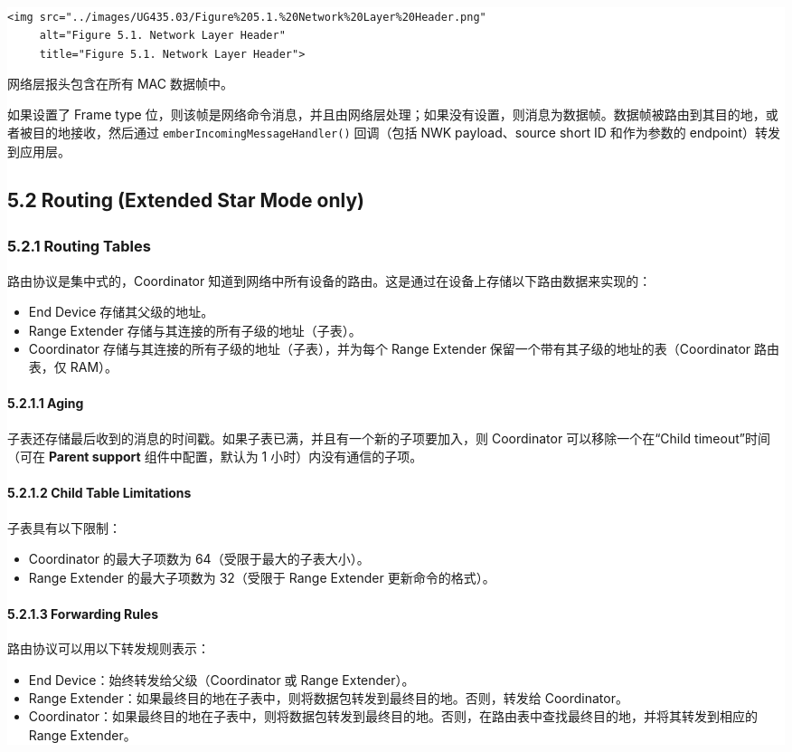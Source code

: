     <img src="../images/UG435.03/Figure%205.1.%20Network%20Layer%20Header.png"
         alt="Figure 5.1. Network Layer Header"
         title="Figure 5.1. Network Layer Header">
</p>

网络层报头包含在所有 MAC 数据帧中。

如果设置了 Frame type 位，则该帧是网络命令消息，并且由网络层处理；如果没有设置，则消息为数据帧。数据帧被路由到其目的地，或者被目的地接收，然后通过 `emberIncomingMessageHandler()` 回调（包括 NWK payload、source short ID 和作为参数的 endpoint）转发到应用层。

## 5.2 Routing (Extended Star Mode only)

### 5.2.1 Routing Tables

路由协议是集中式的，Coordinator 知道到网络中所有设备的路由。这是通过在设备上存储以下路由数据来实现的：

* End Device 存储其父级的地址。
* Range Extender 存储与其连接的所有子级的地址（子表）。
* Coordinator 存储与其连接的所有子级的地址（子表），并为每个 Range Extender 保留一个带有其子级的地址的表（Coordinator 路由表，仅 RAM）。

#### 5.2.1.1 Aging

子表还存储最后收到的消息的时间戳。如果子表已满，并且有一个新的子项要加入，则 Coordinator 可以移除一个在“Child timeout”时间（可在 **Parent support** 组件中配置，默认为 1 小时）内没有通信的子项。

#### 5.2.1.2 Child Table Limitations

子表具有以下限制：

* Coordinator 的最大子项数为 64（受限于最大的子表大小）。
* Range Extender 的最大子项数为 32（受限于 Range Extender 更新命令的格式）。

#### 5.2.1.3 Forwarding Rules

路由协议可以用以下转发规则表示：

* End Device：始终转发给父级（Coordinator 或 Range Extender）。
* Range Extender：如果最终目的地在子表中，则将数据包转发到最终目的地。否则，转发给 Coordinator。
* Coordinator：如果最终目的地在子表中，则将数据包转发到最终目的地。否则，在路由表中查找最终目的地，并将其转发到相应的 Range Extender。
